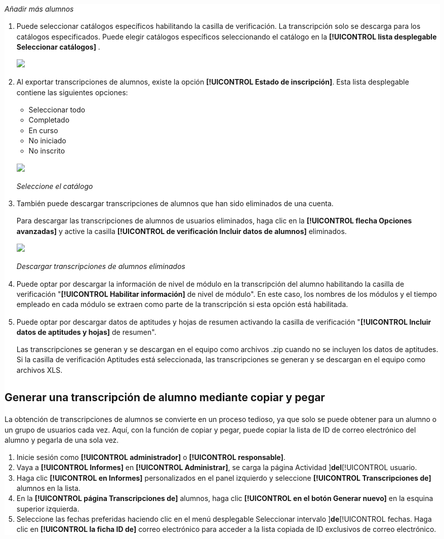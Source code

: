    *Añadir más alumnos*

1. Puede seleccionar catálogos específicos habilitando la casilla de verificación. La transcripción solo se descarga para los catálogos especificados. Puede elegir catálogos específicos seleccionando el catálogo en la **[!UICONTROL lista desplegable Seleccionar catálogos]** .

   ![](assets/select-catalogs-lt.png)

1. Al exportar transcripciones de alumnos, existe la opción **[!UICONTROL Estado de inscripción]**. Esta lista desplegable contiene las siguientes opciones:

   * Seleccionar todo
   * Completado
   * En curso
   * No iniciado
   * No inscrito

   ![](assets/add-enrollment-status-lt.png)

   *Seleccione el catálogo*

1. También puede descargar transcripciones de alumnos que han sido eliminados de una cuenta.

   Para descargar las transcripciones de alumnos de usuarios eliminados, haga clic en la **[!UICONTROL flecha Opciones avanzadas]** y active la casilla **[!UICONTROL de verificación Incluir datos de alumnos]** eliminados.

   ![](assets/data-deleted-learners.png)

   *Descargar transcripciones de alumnos eliminados*

1. Puede optar por descargar la información de nivel de módulo en la transcripción del alumno habilitando la casilla de verificación &quot;**[!UICONTROL Habilitar información]** de nivel de módulo&quot;. En este caso, los nombres de los módulos y el tiempo empleado en cada módulo se extraen como parte de la transcripción si esta opción está habilitada.
1. Puede optar por descargar datos de aptitudes y hojas de resumen activando la casilla de verificación &quot;**[!UICONTROL Incluir datos de aptitudes y hojas]** de resumen&quot;.

   Las transcripciones se generan y se descargan en el equipo como archivos .zip cuando no se incluyen los datos de aptitudes. Si la casilla de verificación Aptitudes está seleccionada, las transcripciones se generan y se descargan en el equipo como archivos XLS.

## Generar una transcripción de alumno mediante copiar y pegar

La obtención de transcripciones de alumnos se convierte en un proceso tedioso, ya que solo se puede obtener para un alumno o un grupo de usuarios cada vez. Aquí, con la función de copiar y pegar, puede copiar la lista de ID de correo electrónico del alumno y pegarla de una sola vez.

1. Inicie sesión como **[!UICONTROL administrador]** o **[!UICONTROL responsable]**.
1. Vaya a **[!UICONTROL Informes]** en **[!UICONTROL Administrar]**, se carga la página Actividad ]**del**[!UICONTROL  usuario.
1. Haga clic **[!UICONTROL en Informes]** personalizados en el panel izquierdo y seleccione **[!UICONTROL Transcripciones de]** alumnos en la lista.
1. En la **[!UICONTROL página Transcripciones de]** alumnos, haga clic **[!UICONTROL en el botón Generar nuevo]** en la esquina superior izquierda.
1. Seleccione las fechas preferidas haciendo clic en el menú desplegable Seleccionar intervalo ]**de**[!UICONTROL  fechas. Haga clic en **[!UICONTROL la ficha ID de]** correo electrónico para acceder a la lista copiada de ID exclusivos de correo electrónico.
